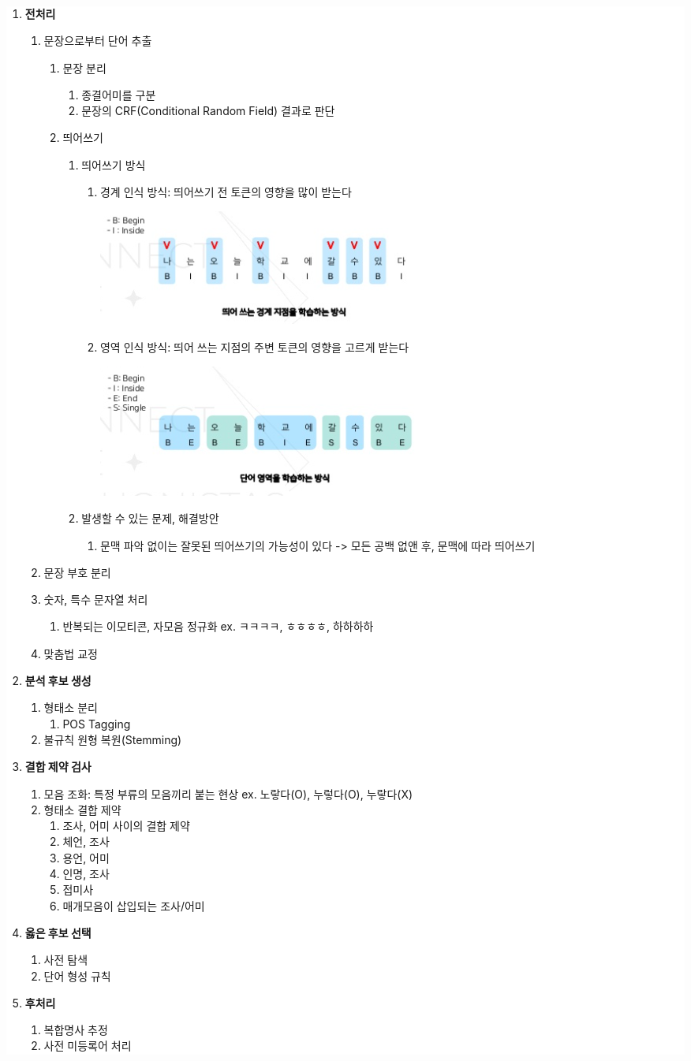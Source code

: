 

1. **전처리**

   1. 문장으로부터 단어 추출

      1. 문장 분리

         1. 종결어미를 구분
         2. 문장의 CRF(Conditional Random Field) 결과로 판단

      2. 띄어쓰기

         1. 띄어쓰기 방식

            1. 경계 인식 방식: 띄어쓰기 전 토큰의 영향을 많이 받는다

               ![](img/경계인식.png)

            2. 영역 인식 방식: 띄어 쓰는 지점의 주변 토큰의 영향을 고르게 받는다

               ![](img/영역인식.png)

         2. 발생할 수 있는 문제, 해결방안

            1. 문맥 파악 없이는 잘못된 띄어쓰기의 가능성이 있다 -> 모든 공백 없앤 후, 문맥에 따라 띄어쓰기

   2. 문장 부호 분리

   3. 숫자, 특수 문자열 처리

      1. 반복되는 이모티콘, 자모음 정규화 ex. ㅋㅋㅋㅋ, ㅎㅎㅎㅎ, 하하하하

   4. 맞춤법 교정
2. **분석 후보 생성**

   1. 형태소 분리
      1. POS Tagging
   2. 불규칙 원형 복원(Stemming)
3. **결합 제약 검사**
   
   1. 모음 조화: 특정 부류의 모음끼리 붙는 현상 ex. 노랗다(O), 누렇다(O), 누랗다(X)
   2. 형태소 결합 제약
      1. 조사, 어미 사이의 결합 제약
      2. 체언, 조사
      3. 용언, 어미
      4. 인명, 조사
      5. 접미사
      6. 매개모음이 삽입되는 조사/어미
4. **옳은 후보 선택**
   1. 사전 탐색
   2. 단어 형성 규칙
5. **후처리**
   1. 복합명사 추정
   2. 사전 미등록어 처리